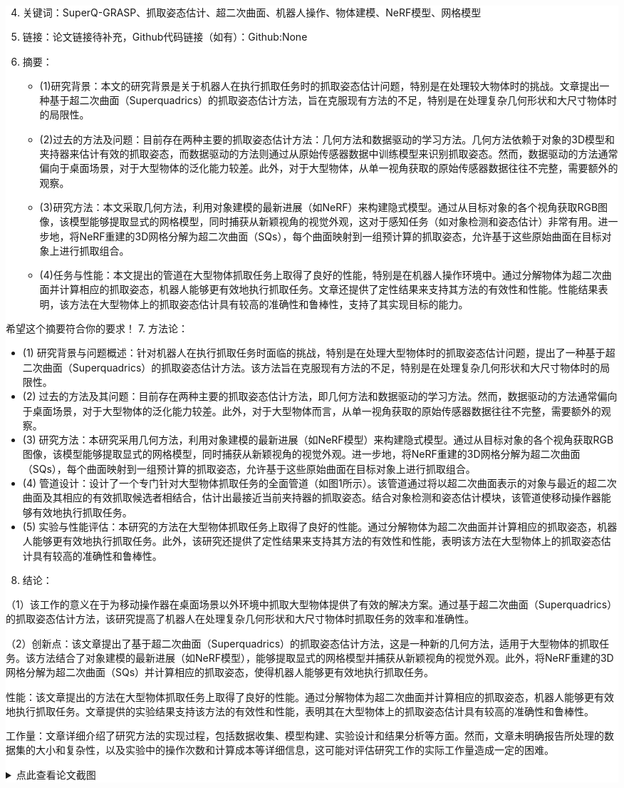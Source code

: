 4. 关键词：SuperQ-GRASP、抓取姿态估计、超二次曲面、机器人操作、物体建模、NeRF模型、网格模型

5. 链接：论文链接待补充，Github代码链接（如有）：Github:None

6. 摘要：

    - (1)研究背景：本文的研究背景是关于机器人在执行抓取任务时的抓取姿态估计问题，特别是在处理较大物体时的挑战。文章提出一种基于超二次曲面（Superquadrics）的抓取姿态估计方法，旨在克服现有方法的不足，特别是在处理复杂几何形状和大尺寸物体时的局限性。

    - (2)过去的方法及问题：目前存在两种主要的抓取姿态估计方法：几何方法和数据驱动的学习方法。几何方法依赖于对象的3D模型和夹持器来估计有效的抓取姿态，而数据驱动的方法则通过从原始传感器数据中训练模型来识别抓取姿态。然而，数据驱动的方法通常偏向于桌面场景，对于大型物体的泛化能力较差。此外，对于大型物体，从单一视角获取的原始传感器数据往往不完整，需要额外的观察。

    - (3)研究方法：本文采取几何方法，利用对象建模的最新进展（如NeRF）来构建隐式模型。通过从目标对象的各个视角获取RGB图像，该模型能够提取显式的网格模型，同时捕获从新颖视角的视觉外观，这对于感知任务（如对象检测和姿态估计）非常有用。进一步地，将NeRF重建的3D网格分解为超二次曲面（SQs），每个曲面映射到一组预计算的抓取姿态，允许基于这些原始曲面在目标对象上进行抓取组合。

    - (4)任务与性能：本文提出的管道在大型物体抓取任务上取得了良好的性能，特别是在机器人操作环境中。通过分解物体为超二次曲面并计算相应的抓取姿态，机器人能够更有效地执行抓取任务。文章还提供了定性结果来支持其方法的有效性和性能。性能结果表明，该方法在大型物体上的抓取姿态估计具有较高的准确性和鲁棒性，支持了其实现目标的能力。

希望这个摘要符合你的要求！
7. 方法论：

* (1) 研究背景与问题概述：针对机器人在执行抓取任务时面临的挑战，特别是在处理大型物体时的抓取姿态估计问题，提出了一种基于超二次曲面（Superquadrics）的抓取姿态估计方法。该方法旨在克服现有方法的不足，特别是在处理复杂几何形状和大尺寸物体时的局限性。
* (2) 过去的方法及其问题：目前存在两种主要的抓取姿态估计方法，即几何方法和数据驱动的学习方法。然而，数据驱动的方法通常偏向于桌面场景，对于大型物体的泛化能力较差。此外，对于大型物体而言，从单一视角获取的原始传感器数据往往不完整，需要额外的观察。
* (3) 研究方法：本研究采用几何方法，利用对象建模的最新进展（如NeRF模型）来构建隐式模型。通过从目标对象的各个视角获取RGB图像，该模型能够提取显式的网格模型，同时捕获从新颖视角的视觉外观。进一步地，将NeRF重建的3D网格分解为超二次曲面（SQs），每个曲面映射到一组预计算的抓取姿态，允许基于这些原始曲面在目标对象上进行抓取组合。
* (4) 管道设计：设计了一个专门针对大型物体抓取任务的全面管道（如图1所示）。该管道通过将以超二次曲面表示的对象与最近的超二次曲面及其相应的有效抓取候选者相结合，估计出最接近当前夹持器的抓取姿态。结合对象检测和姿态估计模块，该管道使移动操作器能够有效地执行抓取任务。
* (5) 实验与性能评估：本研究的方法在大型物体抓取任务上取得了良好的性能。通过分解物体为超二次曲面并计算相应的抓取姿态，机器人能够更有效地执行抓取任务。此外，该研究还提供了定性结果来支持其方法的有效性和性能，表明该方法在大型物体上的抓取姿态估计具有较高的准确性和鲁棒性。
8. 结论：

（1）该工作的意义在于为移动操作器在桌面场景以外环境中抓取大型物体提供了有效的解决方案。通过基于超二次曲面（Superquadrics）的抓取姿态估计方法，该研究提高了机器人在处理复杂几何形状和大尺寸物体时抓取任务的效率和准确性。

（2）创新点：该文章提出了基于超二次曲面（Superquadrics）的抓取姿态估计方法，这是一种新的几何方法，适用于大型物体的抓取任务。该方法结合了对象建模的最新进展（如NeRF模型），能够提取显式的网格模型并捕获从新颖视角的视觉外观。此外，将NeRF重建的3D网格分解为超二次曲面（SQs）并计算相应的抓取姿态，使得机器人能够更有效地执行抓取任务。

性能：该文章提出的方法在大型物体抓取任务上取得了良好的性能。通过分解物体为超二次曲面并计算相应的抓取姿态，机器人能够更有效地执行抓取任务。文章提供的实验结果支持该方法的有效性和性能，表明其在大型物体上的抓取姿态估计具有较高的准确性和鲁棒性。

工作量：文章详细介绍了研究方法的实现过程，包括数据收集、模型构建、实验设计和结果分析等方面。然而，文章未明确报告所处理的数据集的大小和复杂性，以及实验中的操作次数和计算成本等详细信息，这可能对评估研究工作的实际工作量造成一定的困难。


<details><summary>点此查看论文截图</summary></details>




